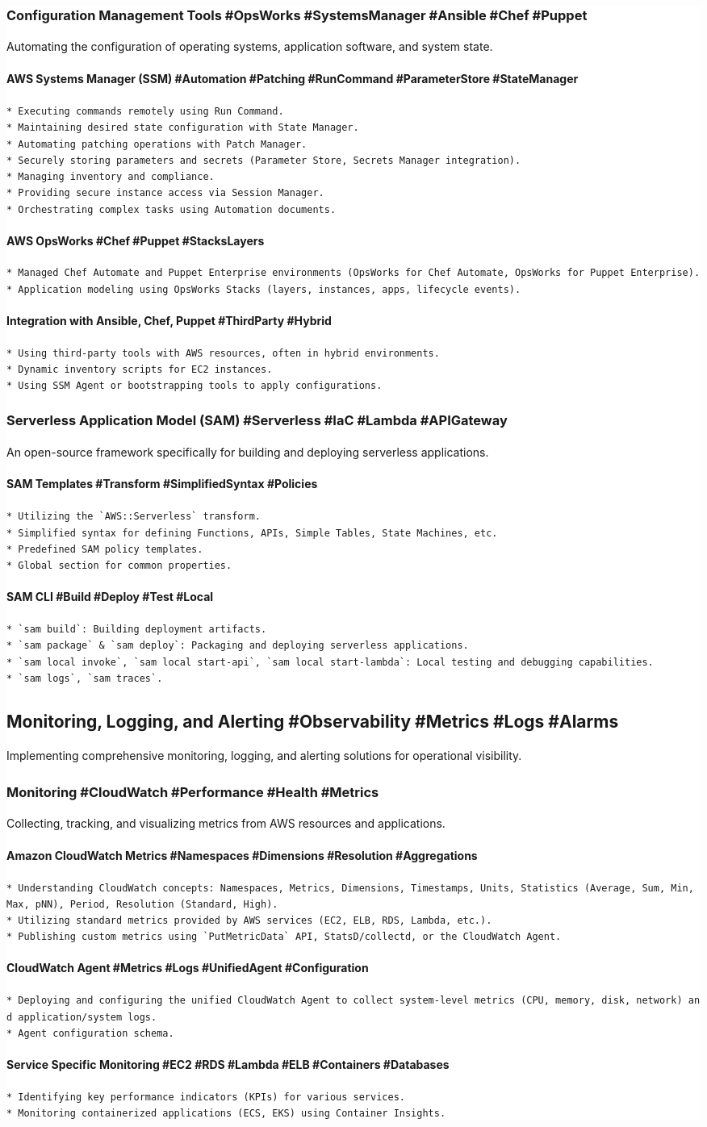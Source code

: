 ### Configuration Management Tools #OpsWorks #SystemsManager #Ansible #Chef #Puppet
Automating the configuration of operating systems, application software, and system state.
#### AWS Systems Manager (SSM) #Automation #Patching #RunCommand #ParameterStore #StateManager
    * Executing commands remotely using Run Command.
    * Maintaining desired state configuration with State Manager.
    * Automating patching operations with Patch Manager.
    * Securely storing parameters and secrets (Parameter Store, Secrets Manager integration).
    * Managing inventory and compliance.
    * Providing secure instance access via Session Manager.
    * Orchestrating complex tasks using Automation documents.
#### AWS OpsWorks #Chef #Puppet #StacksLayers
    * Managed Chef Automate and Puppet Enterprise environments (OpsWorks for Chef Automate, OpsWorks for Puppet Enterprise).
    * Application modeling using OpsWorks Stacks (layers, instances, apps, lifecycle events).
#### Integration with Ansible, Chef, Puppet #ThirdParty #Hybrid
    * Using third-party tools with AWS resources, often in hybrid environments.
    * Dynamic inventory scripts for EC2 instances.
    * Using SSM Agent or bootstrapping tools to apply configurations.

### Serverless Application Model (SAM) #Serverless #IaC #Lambda #APIGateway
An open-source framework specifically for building and deploying serverless applications.
#### SAM Templates #Transform #SimplifiedSyntax #Policies
    * Utilizing the `AWS::Serverless` transform.
    * Simplified syntax for defining Functions, APIs, Simple Tables, State Machines, etc.
    * Predefined SAM policy templates.
    * Global section for common properties.
#### SAM CLI #Build #Deploy #Test #Local
    * `sam build`: Building deployment artifacts.
    * `sam package` & `sam deploy`: Packaging and deploying serverless applications.
    * `sam local invoke`, `sam local start-api`, `sam local start-lambda`: Local testing and debugging capabilities.
    * `sam logs`, `sam traces`.

## Monitoring, Logging, and Alerting #Observability #Metrics #Logs #Alarms
Implementing comprehensive monitoring, logging, and alerting solutions for operational visibility.

### Monitoring #CloudWatch #Performance #Health #Metrics
Collecting, tracking, and visualizing metrics from AWS resources and applications.
#### Amazon CloudWatch Metrics #Namespaces #Dimensions #Resolution #Aggregations
    * Understanding CloudWatch concepts: Namespaces, Metrics, Dimensions, Timestamps, Units, Statistics (Average, Sum, Min, Max, pNN), Period, Resolution (Standard, High).
    * Utilizing standard metrics provided by AWS services (EC2, ELB, RDS, Lambda, etc.).
    * Publishing custom metrics using `PutMetricData` API, StatsD/collectd, or the CloudWatch Agent.
#### CloudWatch Agent #Metrics #Logs #UnifiedAgent #Configuration
    * Deploying and configuring the unified CloudWatch Agent to collect system-level metrics (CPU, memory, disk, network) and application/system logs.
    * Agent configuration schema.
#### Service Specific Monitoring #EC2 #RDS #Lambda #ELB #Containers #Databases
    * Identifying key performance indicators (KPIs) for various services.
    * Monitoring containerized applications (ECS, EKS) using Container Insights.